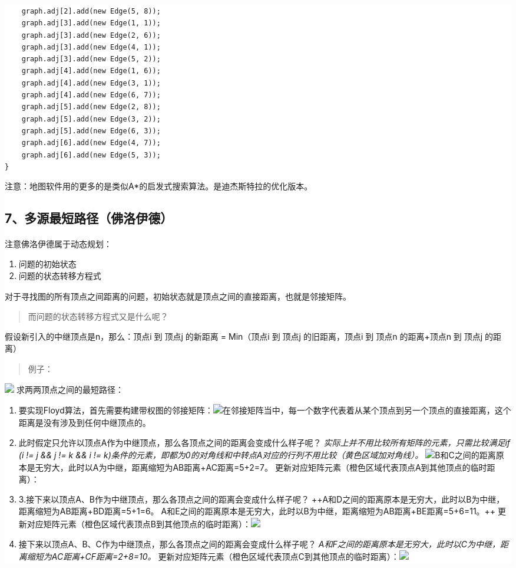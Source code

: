 ```
    graph.adj[2].add(new Edge(5, 8));
    graph.adj[3].add(new Edge(1, 1));
    graph.adj[3].add(new Edge(2, 6));
    graph.adj[3].add(new Edge(4, 1));
    graph.adj[3].add(new Edge(5, 2));
    graph.adj[4].add(new Edge(1, 6));
    graph.adj[4].add(new Edge(3, 1));
    graph.adj[4].add(new Edge(6, 7));
    graph.adj[5].add(new Edge(2, 8));
    graph.adj[5].add(new Edge(3, 2));
    graph.adj[5].add(new Edge(6, 3));
    graph.adj[6].add(new Edge(4, 7));
    graph.adj[6].add(new Edge(5, 3));
}
```
注意：地图软件用的更多的是类似A*的启发式搜索算法。是迪杰斯特拉的优化版本。


## 7、多源最短路径（佛洛伊德）
注意佛洛伊德属于动态规划：
1. 问题的初始状态
1. 问题的状态转移方程式

对于寻找图的所有顶点之间距离的问题，初始状态就是顶点之间的直接距离，也就是邻接矩阵。

>而问题的状态转移方程式又是什么呢？

假设新引入的中继顶点是n，那么：顶点i 到 顶点j 的新距离 = Min（顶点i 到 顶点j 的旧距离，顶点i 到 顶点n 的距离+顶点n 到 顶点j 的距离）



>例子：

![](https://raw.githubusercontent.com/binbinbin5/myPics/master/imgs/dy1.jpg)
求两两顶点之间的最短路径：

1. 要实现Floyd算法，首先需要构建带权图的邻接矩阵：![](https://raw.githubusercontent.com/binbinbin5/myPics/master/imgs/dy2.jpg)在邻接矩阵当中，每一个数字代表着从某个顶点到另一个顶点的直接距离，这个距离是没有涉及到任何中继顶点的。

2. 此时假定只允许以顶点A作为中继顶点，那么各顶点之间的距离会变成什么样子呢？
*实际上并不用比较所有矩阵的元素，只需比较满足if (i != j && j != k && i != k)条件的元素，即都为0的对角线和中转点A对应的行列不用比较（黄色区域加对角线）。*
![](https://raw.githubusercontent.com/binbinbin5/myPics/master/imgs/dy3.jpg)B和C之间的距离原本是无穷大，此时以A为中继，距离缩短为AB距离+AC距离=5+2=7。
更新对应矩阵元素（橙色区域代表顶点A到其他顶点的临时距离）：

3. 3.接下来以顶点A、B作为中继顶点，那么各顶点之间的距离会变成什么样子呢？
++A和D之间的距离原本是无穷大，此时以B为中继，距离缩短为AB距离+BD距离=5+1=6。
A和E之间的距离原本是无穷大，此时以B为中继，距离缩短为AB距离+BE距离=5+6=11。++
更新对应矩阵元素（橙色区域代表顶点B到其他顶点的临时距离）：![](https://raw.githubusercontent.com/binbinbin5/myPics/master/imgs/dy4.jpg)

4. 接下来以顶点A、B、C作为中继顶点，那么各顶点之间的距离会变成什么样子呢？
*A和F之间的距离原本是无穷大，此时以C为中继，距离缩短为AC距离+CF距离=2+8=10。*
更新对应矩阵元素（橙色区域代表顶点C到其他顶点的临时距离）：![](https://raw.githubusercontent.com/binbinbin5/myPics/master/imgs/dy5.jpg)
